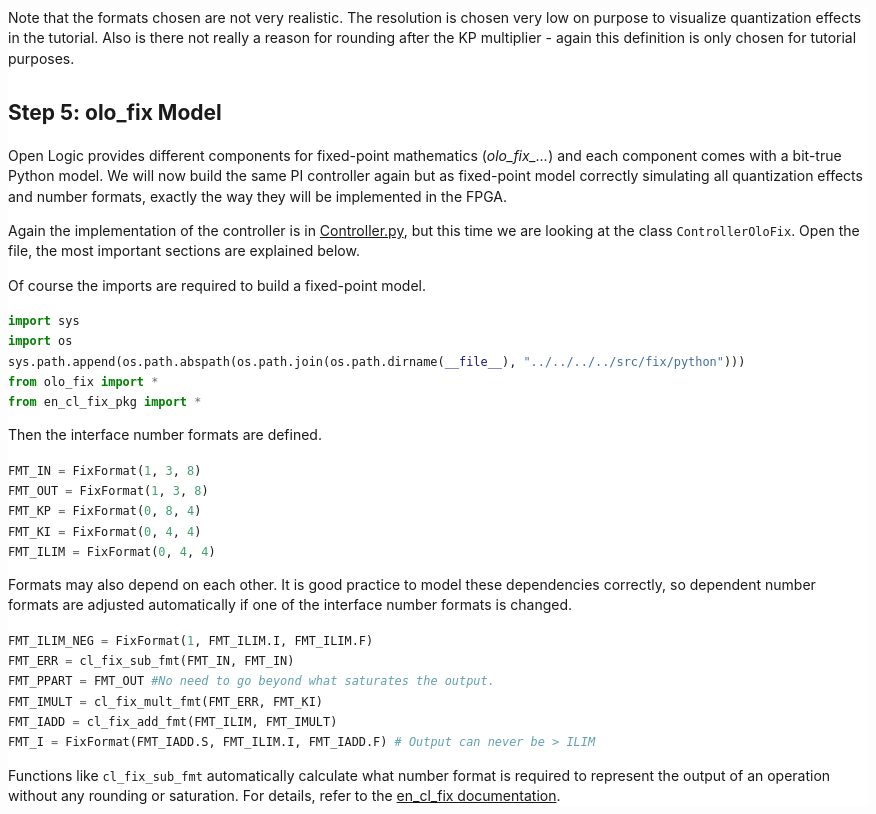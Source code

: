 Note that the formats chosen are not very realistic. The resolution is chosen very low on purpose to visualize
quantization effects in the tutorial. Also is there not really a reason for rounding after the KP multiplier - again
this definition is only chosen for tutorial purposes.

## Step 5: olo_fix Model

Open Logic provides different components for fixed-point mathematics (_olo_fix\_..._) and each component comes with a
bit-true Python model. We will now build the same PI controller again but as fixed-point model correctly simulating all
quantization effects and number formats, exactly the way they will be implemented in the FPGA.

Again the implementation of the controller is in [Controller.py](./OloFixTutorial/Files/Controller.py), but this time
we are looking at the class `ControllerOloFix`. Open the file, the most important sections are explained below.

Of course the imports are required to build a fixed-point model.

```python
import sys
import os
sys.path.append(os.path.abspath(os.path.join(os.path.dirname(__file__), "../../../../src/fix/python")))
from olo_fix import *
from en_cl_fix_pkg import *
```

Then the interface number formats are defined.

```python
FMT_IN = FixFormat(1, 3, 8)
FMT_OUT = FixFormat(1, 3, 8)
FMT_KP = FixFormat(0, 8, 4)
FMT_KI = FixFormat(0, 4, 4)
FMT_ILIM = FixFormat(0, 4, 4)
```

Formats may also depend on each other. It is good practice to model these dependencies correctly, so dependent number
formats are adjusted automatically if one of the interface number formats is changed.

```python
FMT_ILIM_NEG = FixFormat(1, FMT_ILIM.I, FMT_ILIM.F)
FMT_ERR = cl_fix_sub_fmt(FMT_IN, FMT_IN)
FMT_PPART = FMT_OUT #No need to go beyond what saturates the output.
FMT_IMULT = cl_fix_mult_fmt(FMT_ERR, FMT_KI)
FMT_IADD = cl_fix_add_fmt(FMT_ILIM, FMT_IMULT)
FMT_I = FixFormat(FMT_IADD.S, FMT_ILIM.I, FMT_IADD.F) # Output can never be > ILIM
```

Functions like `cl_fix_sub_fmt` automatically calculate what number format is required to represent the output of an
operation without any rounding or saturation. For details, refer to the
[en_cl_fix documentation](https://github.com/open-logic/en_cl_fix/blob/open-logic/README.md).
